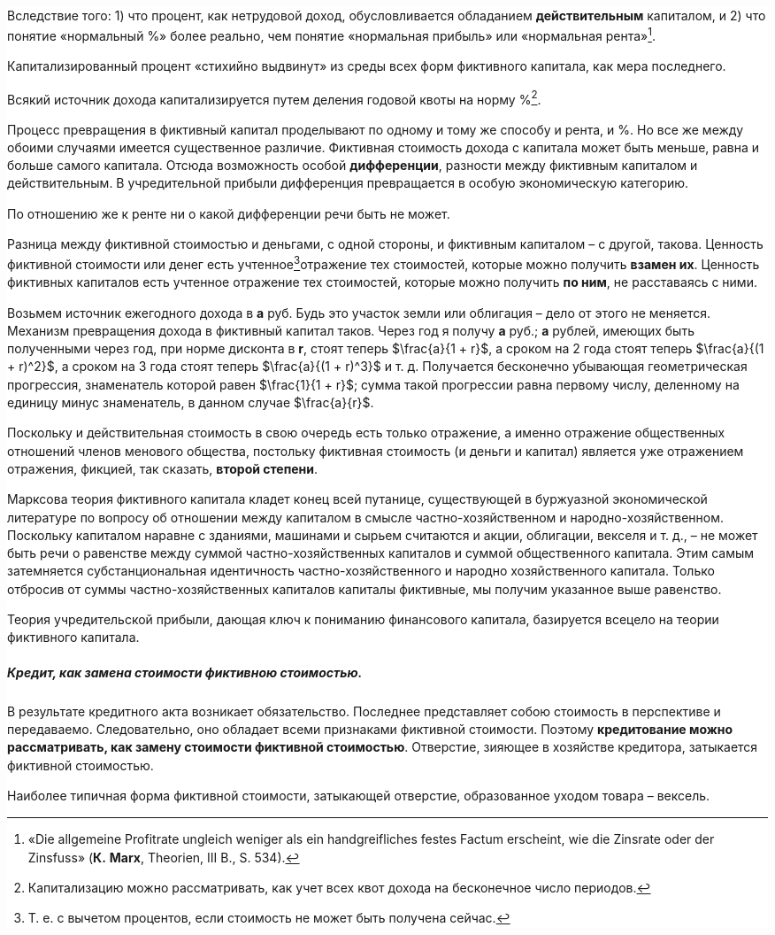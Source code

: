 Вследствие того: 1) что процент, как нетрудовой доход, обусловливается обладанием **действительным** капиталом, и 2) что понятие «нормальный %» более реально, чем понятие «нормальная прибыль» или «нормальная рента»[^9].

Капитализированный процент «стихийно выдвинут» из среды всех форм фиктивного капитала, как мера последнего.

Всякий источник дохода капитализируется путем деления годовой квоты на норму %[^10].

Процесс превращения в фиктивный капитал проделывают по одному и тому же способу и рента, и %. Но все же между обоими случаями имеется существенное различие. Фиктивная стоимость дохода с капитала может быть меньше, равна и больше самого капитала. Отсюда возможность особой **дифференции**, разности между фиктивным капиталом и действительным. В учредительной прибыли дифференция превращается в особую экономическую категорию.

По отношению же к ренте ни о какой дифференции речи быть не может.

Разница между фиктивной стоимостью и деньгами, с одной стороны, и фиктивным капиталом – с другой, такова. Ценность фиктивной стоимости или денег есть учтенное[^11]отражение тех стоимостей, которые можно получить **взамен их**. Ценность фиктивных капиталов есть учтенное отражение тех стоимостей, которые можно получить **по ним**, не расставаясь с ними.

Возьмем источник ежегодного дохода в **а** руб. Будь это участок земли или облигация – дело от этого не меняется. Механизм превращения дохода в фиктивный капитал таков. Через год я получу **а** руб.; **а** рублей, имеющих быть полученными через год, при норме дисконта в **r**, стоят теперь $\frac{а}{1 + r}$, а сроком на 2 года стоят теперь $\frac{а}{(1 + r)^2}$, а сроком на 3 года стоят теперь $\frac{а}{(1 + r)^3}$ и т. д. Получается бесконечно убывающая геометрическая прогрессия, знаменатель которой равен $\frac{1}{1 + r}$; сумма такой прогрессии равна первому числу, деленному на единицу минус знаменатель, в данном случае $\frac{а}{r}$.

Поскольку и действительная стоимость в свою очередь есть только отражение, а именно отражение общественных отношений членов менового общества, постольку фиктивная стоимость (и деньги и капитал) является уже отражением отражения, фикцией, так сказать, **второй степени**.

Марксова теория фиктивного капитала кладет конец всей путанице, существующей в буржуазной экономической литературе по вопросу об отношении между капиталом в смысле частно-хозяйственном и народно-хозяйственном. Поскольку капиталом наравне с зданиями, машинами и сырьем считаются и акции, облигации, векселя и т. д., – не может быть речи о равенстве между суммой частно-хозяйственных капиталов и суммой общественного капитала. Этим самым затемняется субстанциональная идентичность частно-хозяйственного и народно хозяйственного капитала. Только отбросив от суммы частно-хозяйственных капиталов капиталы фиктивные, мы получим указанное выше равенство.

Теория учредительской прибыли, дающая ключ к пониманию финансового капитала, базируется всецело на теории фиктивного капитала.

[^7]: Мы говорим о товарной потребительной стоимости. Деньги, как таковые, обладают специфической общественной потребительной стоимостью, так сказать, потребительной стоимостью **второй** степени.
[^8]: В неакционерных предприятиях фиктивный капитал, обычно, образуется сверхприбылью. Тут фиктивный капитал принимает вид цены «фирмы», патентов, секретов.
[^9]: «Die allgemeine Profitrate ungleich weniger als ein handgreifliches festes Factum erscheint, wie die Zinsrate oder der Zinsfuss» (**К.** **Мarx**, Тheorien, III В., S. 534).
[^10]: Капитализацию можно рассматривать, как учет всех квот дохода на бесконечное число периодов.
[^11]: Т. е. с вычетом процентов, если стоимость не может быть получена сейчас.

##### **Кредит, как замена стоимости фиктивною стоимостью.**

В результате кредитного акта возникает обязательство. Последнее представляет собою стоимость в перспективе и передаваемо. Следовательно, оно обладает всеми признаками фиктивной стоимости. Поэтому **кредитование можно рассматривать, как замену стоимости фиктивной стоимостью**. Отверстие, зияющее в хозяйстве кредитора, затыкается фиктивной стоимостью.

Наиболее типичная форма фиктивной стоимости, затыкающей отверстие, образованное уходом товара – вексель.


[^1]: Переходного периода в условиях социалистического союза крестьянских стран, не пополненного еще странами индустриальными.
[^2]: «Раз только вообще происходят процессы обмена, объект действительно отдается, Право собственности на продаваемый предмет каждый раз уступается. Но стоимость при этом не уступается» («Капитал», т. III, кн. 1, стр. 330).
[^3]: В капиталистических условиях тезаврирование, как правило, превращается в кредитную операцию.
[^4]: 1) Случай, если период обращения не кратен периоду производства; 2) постепенное накопление стоимости изнашиваемого основного капитала; 3) сезонные производства; 4) накопление капитала, нужного для расширения производства до достижения им известного минимума; 5) повышение цены продукта без соответствующего повышения средств производства и рабочей силы.
[^5]: Из процентов он ничего не может уступить, так как возможно, что они уже сполна им уплачены кому следует.
[^6]: Но не капиталистов. Ибо для капиталиста, как личности, низкая норма может компенсироваться большими размерами капитала. Концентрация собственности вполне обеспечивает эту компенсацию.
[^12]: Отвлекаясь от тех случаев, когда получатель ссуды временно депонирует часть ее. Необходимость таких случаев упраздняется, когда ссуда заменяется открытием специального текущего счета.
[^13]: «В том факте, что даже накопление долгов может являться как бы накоплением капитала, со всей полнотой обнаруживается то извращение реальных отношений, которое совершается в системе кредита» («Капитал», т. III, кн. II, 1922 г., стр. 15).
[^14]: Правда, каждый банк в отдельности рассматривает, как свободный – ссудный капитал, еще свои текущие счета в других банках, но этот дополнительный источник отпадает, поскольку речь идет о всех банках, взятых вместе.
[^15]: Грабеж, получение ренты, взяток, налогов, наследства и т. д.
[^16]: И помимо коммерческого кредита.
[^17]: Наличие обеспечения не уничтожает элемента риска и страхования. Векселя могут быть протестованы, фонды и реальные ценности – понизиться в цене, особенно в момент массового их давления на рынок.
